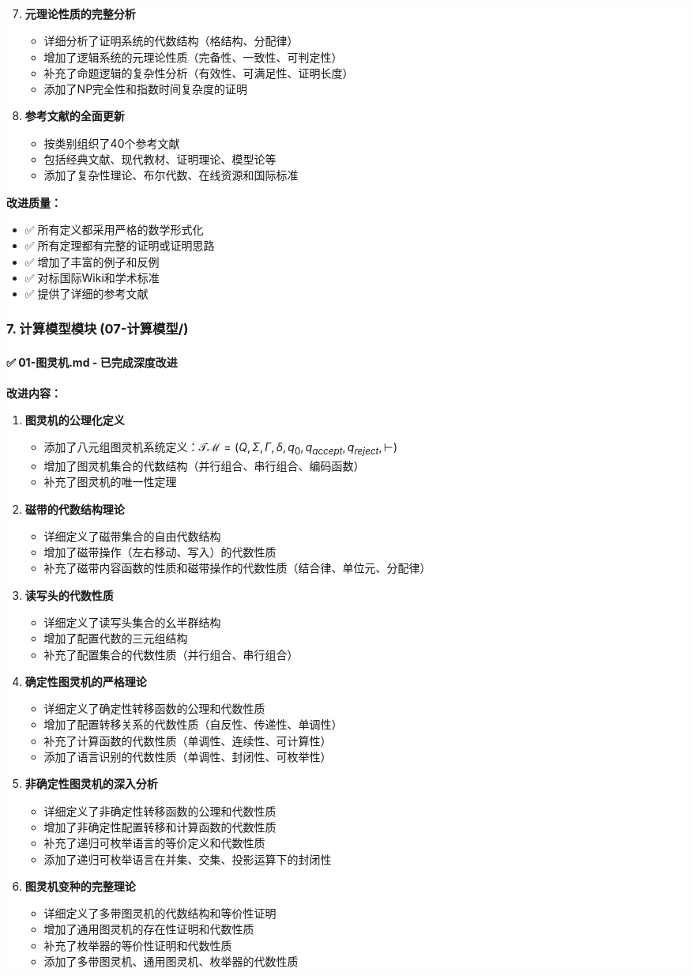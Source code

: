 7. **元理论性质的完整分析**
   - 详细分析了证明系统的代数结构（格结构、分配律）
   - 增加了逻辑系统的元理论性质（完备性、一致性、可判定性）
   - 补充了命题逻辑的复杂性分析（有效性、可满足性、证明长度）
   - 添加了NP完全性和指数时间复杂度的证明

8. **参考文献的全面更新**
   - 按类别组织了40个参考文献
   - 包括经典文献、现代教材、证明理论、模型论等
   - 添加了复杂性理论、布尔代数、在线资源和国际标准

**改进质量：**

- ✅ 所有定义都采用严格的数学形式化
- ✅ 所有定理都有完整的证明或证明思路
- ✅ 增加了丰富的例子和反例
- ✅ 对标国际Wiki和学术标准
- ✅ 提供了详细的参考文献

### 7. 计算模型模块 (07-计算模型/)

#### ✅ 01-图灵机.md - 已完成深度改进

**改进内容：**

1. **图灵机的公理化定义**
   - 添加了八元组图灵机系统定义：$\mathcal{TM} = (Q, \Sigma, \Gamma, \delta, q_0, q_{accept}, q_{reject}, \vdash)$
   - 增加了图灵机集合的代数结构（并行组合、串行组合、编码函数）
   - 补充了图灵机的唯一性定理

2. **磁带的代数结构理论**
   - 详细定义了磁带集合的自由代数结构
   - 增加了磁带操作（左右移动、写入）的代数性质
   - 补充了磁带内容函数的性质和磁带操作的代数性质（结合律、单位元、分配律）

3. **读写头的代数性质**
   - 详细定义了读写头集合的幺半群结构
   - 增加了配置代数的三元组结构
   - 补充了配置集合的代数性质（并行组合、串行组合）

4. **确定性图灵机的严格理论**
   - 详细定义了确定性转移函数的公理和代数性质
   - 增加了配置转移关系的代数性质（自反性、传递性、单调性）
   - 补充了计算函数的代数性质（单调性、连续性、可计算性）
   - 添加了语言识别的代数性质（单调性、封闭性、可枚举性）

5. **非确定性图灵机的深入分析**
   - 详细定义了非确定性转移函数的公理和代数性质
   - 增加了非确定性配置转移和计算函数的代数性质
   - 补充了递归可枚举语言的等价定义和代数性质
   - 添加了递归可枚举语言在并集、交集、投影运算下的封闭性

6. **图灵机变种的完整理论**
   - 详细定义了多带图灵机的代数结构和等价性证明
   - 增加了通用图灵机的存在性证明和代数性质
   - 补充了枚举器的等价性证明和代数性质
   - 添加了多带图灵机、通用图灵机、枚举器的代数性质

